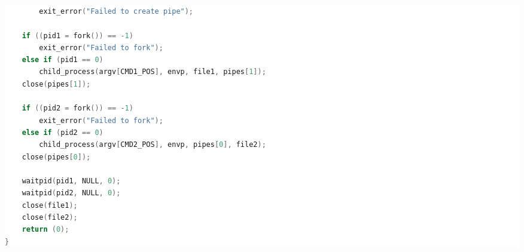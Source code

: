 ```c
		exit_error("Failed to create pipe");

	if ((pid1 = fork()) == -1)
		exit_error("Failed to fork");
	else if (pid1 == 0)
		child_process(argv[CMD1_POS], envp, file1, pipes[1]);
	close(pipes[1]);

	if ((pid2 = fork()) == -1)
		exit_error("Failed to fork");
	else if (pid2 == 0)
		child_process(argv[CMD2_POS], envp, pipes[0], file2);
	close(pipes[0]);

	waitpid(pid1, NULL, 0);
	waitpid(pid2, NULL, 0);
	close(file1);
	close(file2);
	return (0);
}
```
